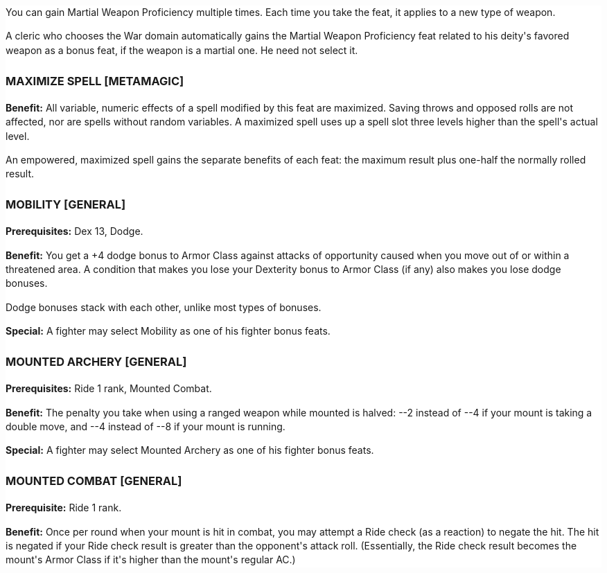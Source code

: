 You can gain Martial Weapon Proficiency multiple times. Each time you
take the feat, it applies to a new type of weapon. 

A cleric who chooses the War domain automatically gains the Martial
Weapon Proficiency feat related to his deity's favored weapon as a bonus
feat, if the weapon is a martial one. He need not select
it.

### MAXIMIZE SPELL \[METAMAGIC\]

**Benefit:** All variable, numeric effects of a spell
modified by this feat are maximized. Saving throws and opposed rolls are
not affected, nor are spells without random variables. A maximized spell
uses up a spell slot three levels higher than the spell's actual
level.

An empowered, maximized spell gains the separate benefits of each feat:
the maximum result plus one-half the normally rolled
result.

### MOBILITY \[GENERAL\]

**Prerequisites:** Dex 13, Dodge.

**Benefit:** You get a +4 dodge bonus to Armor Class
against attacks of opportunity caused when you move out of or within a
threatened area. A condition that makes you lose your Dexterity bonus to
Armor Class (if any) also makes you lose dodge bonuses.

Dodge bonuses stack with each other, unlike most types of
bonuses.

**Special:** A fighter may select Mobility as one of his
fighter bonus feats.

### MOUNTED ARCHERY \[GENERAL\]

**Prerequisites:** Ride 1 rank, Mounted
Combat.

**Benefit:** The penalty you take when using a ranged
weapon while mounted is halved: --2 instead of --4 if your mount is
taking a double move, and --4 instead of --8 if your mount is
running.

**Special:** A fighter may select Mounted Archery as one
of his fighter bonus feats.

### MOUNTED COMBAT \[GENERAL\]

**Prerequisite:** Ride 1 rank.

**Benefit:** Once per round when your mount is hit in
combat, you may attempt a Ride check (as a reaction) to negate the hit.
The hit is negated if your Ride check result is greater than the
opponent's attack roll. (Essentially, the Ride check result becomes the
mount's Armor Class if it's higher than the mount's regular
AC.)
